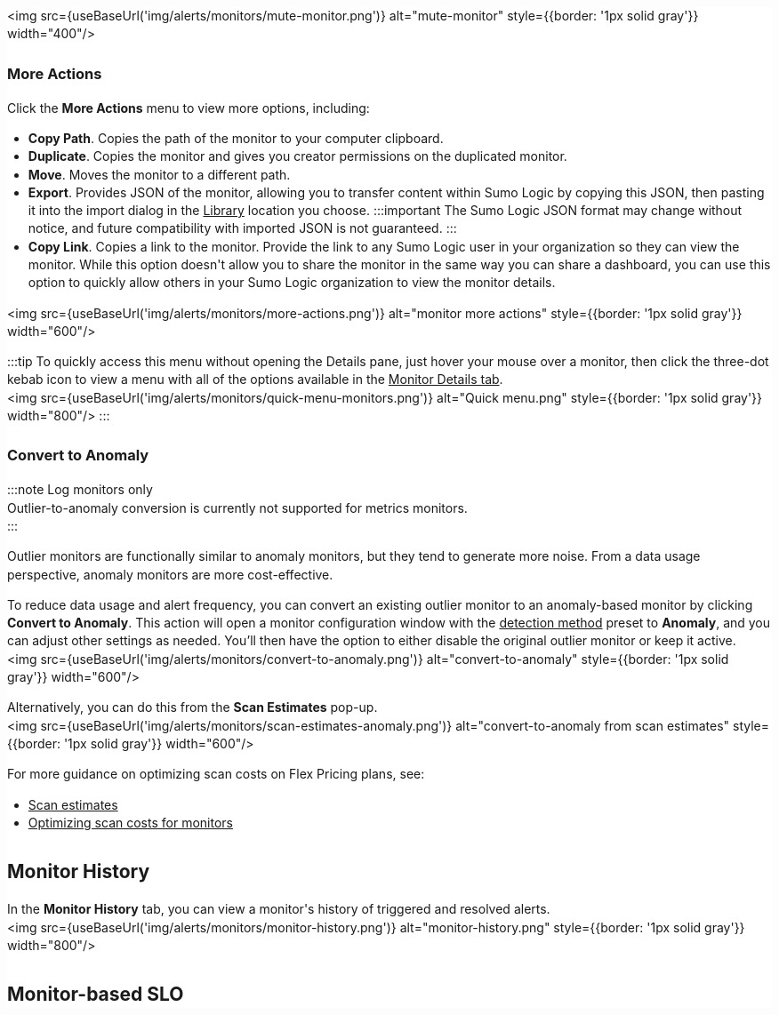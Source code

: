 <img src={useBaseUrl('img/alerts/monitors/mute-monitor.png')} alt="mute-monitor" style={{border: '1px solid gray'}} width="400"/>

### More Actions

Click the **More Actions** menu to view more options, including:

* **Copy Path**. Copies the path of the monitor to your computer clipboard.
* **Duplicate**. Copies the monitor and gives you creator permissions on the duplicated monitor.
* **Move**. Moves the monitor to a different path.
* **Export**. Provides JSON of the monitor, allowing you to transfer content within Sumo Logic by copying this JSON, then pasting it into the import dialog in the [Library](/docs/get-started/library) location you choose.
   :::important
   The Sumo Logic JSON format may change without notice, and future compatibility with imported JSON is not guaranteed.
   :::
* **Copy Link**. Copies a link to the monitor. Provide the link to any Sumo Logic user in your organization so they can view the monitor. While this option doesn't allow you to share the monitor in the same way you can share a dashboard, you can use this option to quickly allow others in your Sumo Logic organization to view the monitor details.

<img src={useBaseUrl('img/alerts/monitors/more-actions.png')} alt="monitor more actions" style={{border: '1px solid gray'}} width="600"/>

:::tip
To quickly access this menu without opening the Details pane, just hover your mouse over a monitor, then click the three-dot kebab icon to view a menu with all of the options available in the [Monitor Details tab](#monitor-details).<br/><img src={useBaseUrl('img/alerts/monitors/quick-menu-monitors.png')} alt="Quick menu.png" style={{border: '1px solid gray'}} width="800"/>
:::

### Convert to Anomaly

:::note Log monitors only  
Outlier-to-anomaly conversion is currently not supported for metrics monitors.  
:::

Outlier monitors are functionally similar to anomaly monitors, but they tend to generate more noise. From a data usage perspective, anomaly monitors are more cost-effective.

To reduce data usage and alert frequency, you can convert an existing outlier monitor to an anomaly-based monitor by clicking **Convert to Anomaly**. This action will open a monitor configuration window with the [detection method](/docs/alerts/monitors/create-monitor/#detection-method) preset to **Anomaly**, and you can adjust other settings as needed. You’ll then have the option to either disable the original outlier monitor or keep it active.<br/><img src={useBaseUrl('img/alerts/monitors/convert-to-anomaly.png')} alt="convert-to-anomaly" style={{border: '1px solid gray'}} width="600"/>

Alternatively, you can do this from the **Scan Estimates** pop-up.<br/><img src={useBaseUrl('img/alerts/monitors/scan-estimates-anomaly.png')} alt="convert-to-anomaly from scan estimates" style={{border: '1px solid gray'}} width="600"/>

For more guidance on optimizing scan costs on Flex Pricing plans, see:
* [Scan estimates](/docs/manage/partitions/flex/estimate-scan-data)
* [Optimizing scan costs for monitors](/docs/alerts/monitors/monitor-faq/#how-can-i-optimize-scan-costs-for-monitors-when-using-flex-pricing)

## Monitor History

In the **Monitor History** tab, you can view a monitor's history of triggered and resolved alerts.<br/><img src={useBaseUrl('img/alerts/monitors/monitor-history.png')} alt="monitor-history.png" style={{border: '1px solid gray'}} width="800"/>

## Monitor-based SLO
